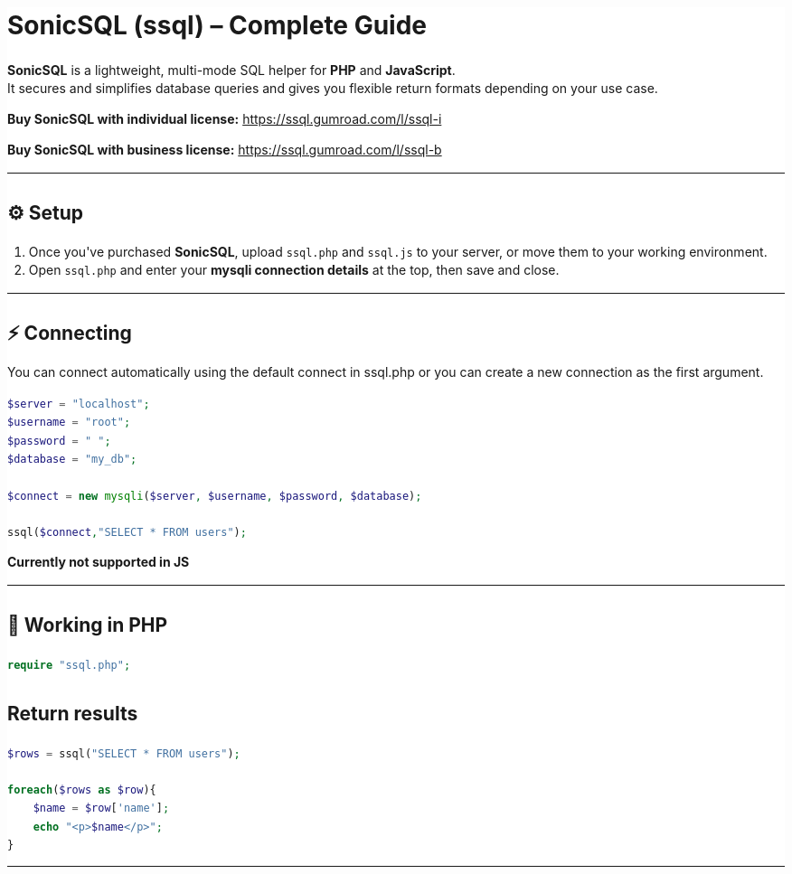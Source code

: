 # SonicSQL (ssql) – Complete Guide

**SonicSQL** is a lightweight, multi-mode SQL helper for **PHP** and **JavaScript**.  
It secures and simplifies database queries and gives you flexible return formats depending on your use case.

**Buy SonicSQL with individual license:** https://ssql.gumroad.com/l/ssql-i

**Buy SonicSQL with business license:** https://ssql.gumroad.com/l/ssql-b

---

## ⚙️ Setup

1. Once you've purchased **SonicSQL**, upload `ssql.php` and `ssql.js` to your server, or move them to your working environment.  
2. Open `ssql.php` and enter your **mysqli connection details** at the top, then save and close.

---

## ⚡️ Connecting
You can connect automatically using the default connect in ssql.php or you can create a new connection as the first argument.

```php
$server = "localhost";
$username = "root";
$password = " ";
$database = "my_db";

$connect = new mysqli($server, $username, $password, $database);

ssql($connect,"SELECT * FROM users");
```
**Currently not supported in JS**

---

## 🔹 Working in PHP
```php
require "ssql.php";
```
## Return results
```php
$rows = ssql("SELECT * FROM users");

foreach($rows as $row){
    $name = $row['name'];
    echo "<p>$name</p>";
}
```

---